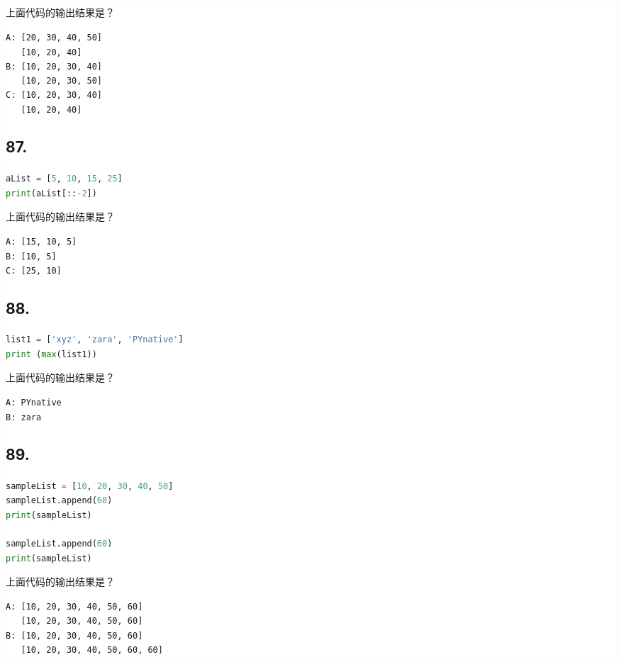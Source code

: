 上面代码的输出结果是？

```text
A: [20, 30, 40, 50]
   [10, 20, 40]
B: [10, 20, 30, 40]
   [10, 20, 30, 50]
C: [10, 20, 30, 40]
   [10, 20, 40]
```

## 87.

```python
aList = [5, 10, 15, 25]
print(aList[::-2])
```

上面代码的输出结果是？

```text
A: [15, 10, 5]
B: [10, 5]
C: [25, 10]
```

## 88.

```python
list1 = ['xyz', 'zara', 'PYnative']
print (max(list1))
```

上面代码的输出结果是？

```text
A: PYnative
B: zara
```

## 89.

```python
sampleList = [10, 20, 30, 40, 50]
sampleList.append(60)
print(sampleList)

sampleList.append(60)
print(sampleList)
```

上面代码的输出结果是？

```text
A: [10, 20, 30, 40, 50, 60]
   [10, 20, 30, 40, 50, 60]
B: [10, 20, 30, 40, 50, 60]
   [10, 20, 30, 40, 50, 60, 60]
```
